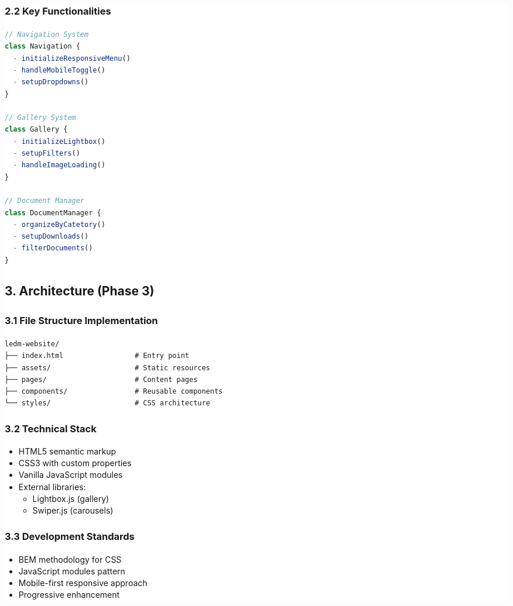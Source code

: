 ### 2.2 Key Functionalities
```javascript
// Navigation System
class Navigation {
  - initializeResponsiveMenu()
  - handleMobileToggle()
  - setupDropdowns()
}

// Gallery System
class Gallery {
  - initializeLightbox()
  - setupFilters()
  - handleImageLoading()
}

// Document Manager
class DocumentManager {
  - organizeByCatetory()
  - setupDownloads()
  - filterDocuments()
}
```

## 3. Architecture (Phase 3)

### 3.1 File Structure Implementation
```
ledm-website/
├── index.html                 # Entry point
├── assets/                    # Static resources
├── pages/                     # Content pages
├── components/                # Reusable components
└── styles/                    # CSS architecture
```

### 3.2 Technical Stack
- HTML5 semantic markup
- CSS3 with custom properties
- Vanilla JavaScript modules
- External libraries:
  - Lightbox.js (gallery)
  - Swiper.js (carousels)

### 3.3 Development Standards
- BEM methodology for CSS
- JavaScript modules pattern
- Mobile-first responsive approach
- Progressive enhancement
